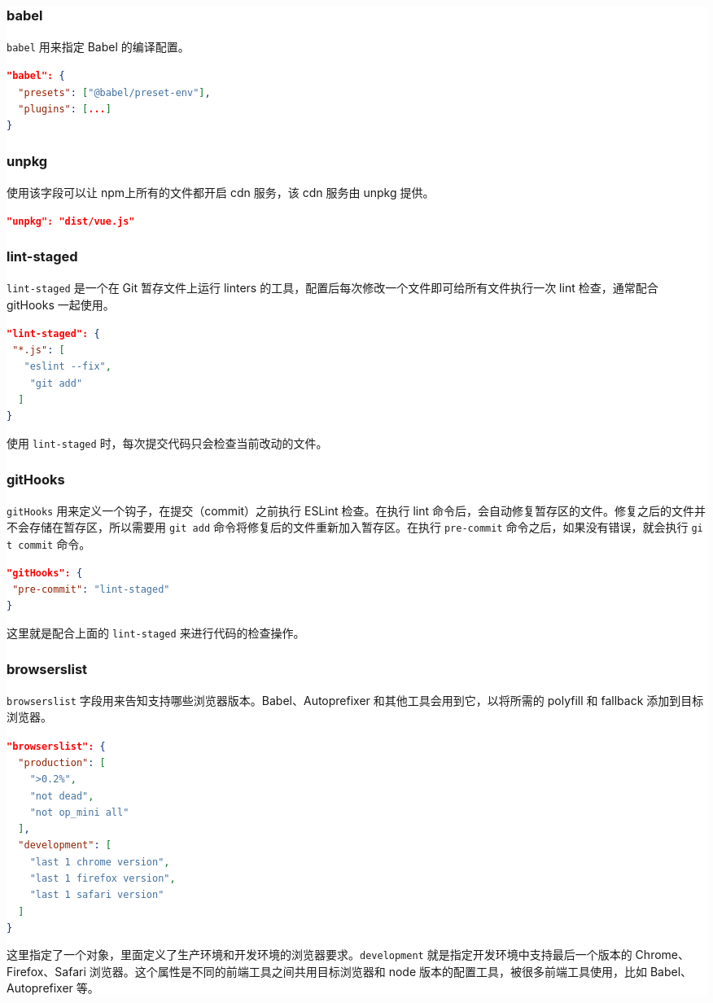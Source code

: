 ```json
```

### babel

`babel` 用来指定 Babel 的编译配置。

```json
"babel": {
  "presets": ["@babel/preset-env"],
  "plugins": [...]
}
```

### unpkg

使用该字段可以让 npm上所有的文件都开启 cdn 服务，该 cdn 服务由 unpkg 提供。

```json
"unpkg": "dist/vue.js"
```

### lint-staged

`lint-staged` 是一个在 Git 暂存文件上运行 linters 的工具，配置后每次修改一个文件即可给所有文件执行一次 lint 检查，通常配合 gitHooks 一起使用。

```json
"lint-staged": {
 "*.js": [
   "eslint --fix",
    "git add"
  ]
}
```

使用 `lint-staged` 时，每次提交代码只会检查当前改动的文件。

### gitHooks

`gitHooks` 用来定义一个钩子，在提交（commit）之前执行 ESLint 检查。在执行 lint 命令后，会自动修复暂存区的文件。修复之后的文件并不会存储在暂存区，所以需要用 `git add` 命令将修复后的文件重新加入暂存区。在执行 `pre-commit` 命令之后，如果没有错误，就会执行 `git commit` 命令。

```json
"gitHooks": {
 "pre-commit": "lint-staged"
}
```

这里就是配合上面的 `lint-staged` 来进行代码的检查操作。

### browserslist

`browserslist` 字段用来告知支持哪些浏览器版本。Babel、Autoprefixer 和其他工具会用到它，以将所需的 polyfill 和 fallback 添加到目标浏览器。

```json
"browserslist": {
  "production": [
    ">0.2%",
    "not dead",
    "not op_mini all"
  ],
  "development": [
    "last 1 chrome version",
    "last 1 firefox version",
    "last 1 safari version"
  ]
}
```

这里指定了一个对象，里面定义了生产环境和开发环境的浏览器要求。`development` 就是指定开发环境中支持最后一个版本的 Chrome、Firefox、Safari 浏览器。这个属性是不同的前端工具之间共用目标浏览器和 node 版本的配置工具，被很多前端工具使用，比如 Babel、Autoprefixer 等。
